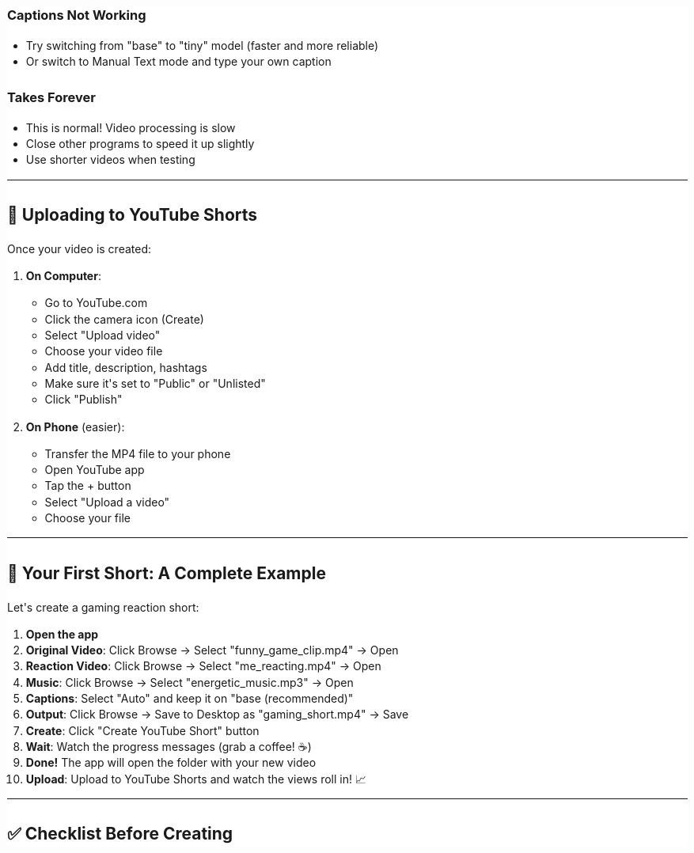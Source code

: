 ### Captions Not Working
- Try switching from "base" to "tiny" model (faster and more reliable)
- Or switch to Manual Text mode and type your own caption

### Takes Forever
- This is normal! Video processing is slow
- Close other programs to speed it up slightly
- Use shorter videos when testing

---

## 📱 Uploading to YouTube Shorts

Once your video is created:

1. **On Computer**:
   - Go to YouTube.com
   - Click the camera icon (Create)
   - Select "Upload video"
   - Choose your video file
   - Add title, description, hashtags
   - Make sure it's set to "Public" or "Unlisted"
   - Click "Publish"

2. **On Phone** (easier):
   - Transfer the MP4 file to your phone
   - Open YouTube app
   - Tap the + button
   - Select "Upload a video"
   - Choose your file

---

## 🎊 Your First Short: A Complete Example

Let's create a gaming reaction short:

1. **Open the app**
2. **Original Video**: Click Browse → Select "funny_game_clip.mp4" → Open
3. **Reaction Video**: Click Browse → Select "me_reacting.mp4" → Open  
4. **Music**: Click Browse → Select "energetic_music.mp3" → Open
5. **Captions**: Select "Auto" and keep it on "base (recommended)"
6. **Output**: Click Browse → Save to Desktop as "gaming_short.mp4" → Save
7. **Create**: Click "Create YouTube Short" button
8. **Wait**: Watch the progress messages (grab a coffee! ☕)
9. **Done!** The app will open the folder with your new video
10. **Upload**: Upload to YouTube Shorts and watch the views roll in! 📈

---

## ✅ Checklist Before Creating
